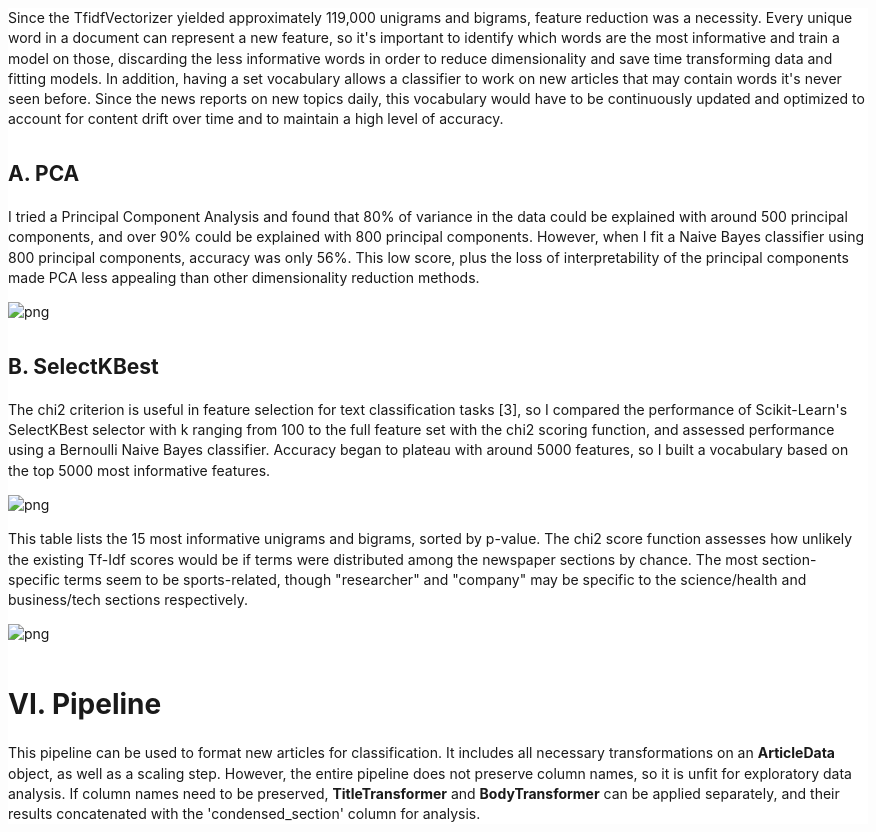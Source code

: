 Since the TfidfVectorizer yielded approximately 119,000 unigrams and bigrams, feature reduction was a necessity. Every unique word in a document can represent a new feature, so it's important to identify which words are the most informative and train a model on those, discarding the less informative words in order to reduce dimensionality and save time transforming data and fitting models. In addition, having a set vocabulary allows a classifier to work on new articles that may contain words it's never seen before. Since the news reports on new topics daily, this vocabulary would have to be continuously updated and optimized to account for content drift over time and to maintain a high level of accuracy.

## A. PCA

I tried a Principal Component Analysis and found that 80% of variance in the data could be explained with around 500 principal components, and over 90% could be explained with 800 principal components. However, when I fit a Naive Bayes classifier using 800 principal components, accuracy was only 56%. This low score, plus the loss of interpretability of the principal components made PCA less appealing than other dimensionality reduction methods.


![png](/img/nlp/35_0.png)



## B. SelectKBest

The chi2 criterion is useful in feature selection for text classification tasks [3], so I compared the performance of Scikit-Learn's SelectKBest selector with k ranging from 100 to the full feature set with the chi2 scoring function, and assessed performance using a Bernoulli Naive Bayes classifier. Accuracy began to plateau with around 5000 features, so I built a vocabulary based on the top 5000 most informative features.



![png](/img/nlp/37_0.png)



This table lists the 15 most informative unigrams and bigrams, sorted by p-value. The chi2 score function assesses how unlikely the existing Tf-Idf scores would be if terms were distributed among the newspaper sections by chance. The most section-specific terms seem to be sports-related, though "researcher" and "company" may be specific to the science/health and business/tech sections respectively.



![png](/img/nlp/39_0.png)



# VI. Pipeline

This pipeline can be used to format new articles for classification. It includes all necessary transformations on an **ArticleData** object, as well as a scaling step. However, the entire pipeline does not preserve column names, so it is unfit for exploratory data analysis. If column names need to be preserved, **TitleTransformer** and **BodyTransformer** can be applied separately, and their results concatenated with the 'condensed_section' column for analysis.

